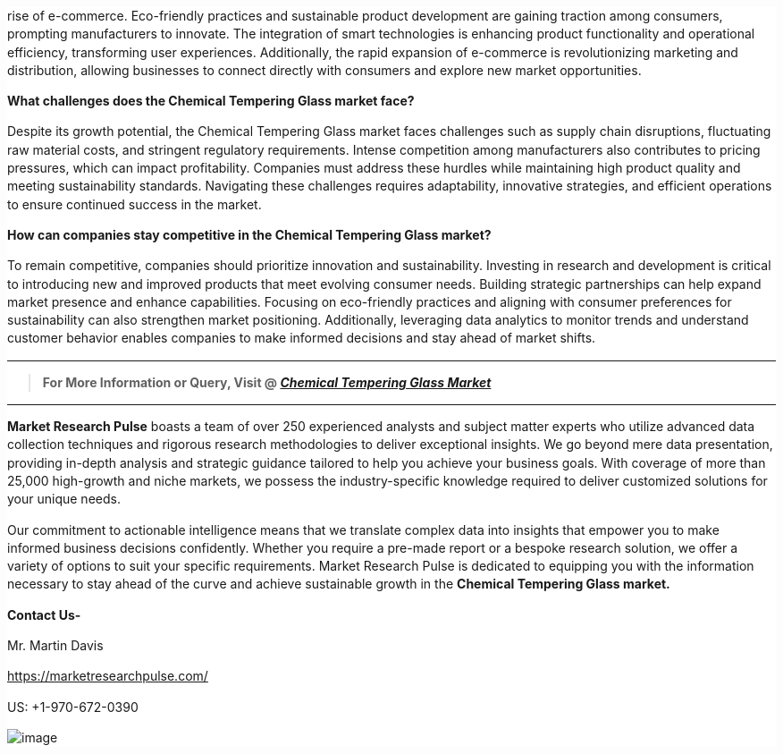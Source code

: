 rise of e-commerce. Eco-friendly practices and sustainable product development are gaining traction among consumers, prompting manufacturers to innovate. The integration of smart technologies is enhancing product functionality and operational efficiency, transforming user experiences. Additionally, the rapid expansion of e-commerce is revolutionizing marketing and distribution, allowing businesses to connect directly with consumers and explore new market opportunities.</p><p><strong>What challenges does the Chemical Tempering Glass market face?</strong></p><p>Despite its growth potential, the Chemical Tempering Glass market faces challenges such as supply chain disruptions, fluctuating raw material costs, and stringent regulatory requirements. Intense competition among manufacturers also contributes to pricing pressures, which can impact profitability. Companies must address these hurdles while maintaining high product quality and meeting sustainability standards. Navigating these challenges requires adaptability, innovative strategies, and efficient operations to ensure continued success in the market.</p><p><strong>How can companies stay competitive in the Chemical Tempering Glass market?</strong></p><p>To remain competitive, companies should prioritize innovation and sustainability. Investing in research and development is critical to introducing new and improved products that meet evolving consumer needs. Building strategic partnerships can help expand market presence and enhance capabilities. Focusing on eco-friendly practices and aligning with consumer preferences for sustainability can also strengthen market positioning. Additionally, leveraging data analytics to monitor trends and understand customer behavior enables companies to make informed decisions and stay ahead of market shifts.</p><hr /><blockquote><p><strong>For More Information or Query, Visit @&nbsp;<em><a href="https://marketresearchpulse.com/report/117422/chemical-tempering-glass-market?utm_source=Linkedin&utm_medium=022">Chemical Tempering Glass Market</a></em></strong></p></blockquote><hr /><p><strong>Market Research Pulse</strong> boasts a team of over 250 experienced analysts and subject matter experts who utilize advanced data collection techniques and rigorous research methodologies to deliver exceptional insights. We go beyond mere data presentation, providing in-depth analysis and strategic guidance tailored to help you achieve your business goals. With coverage of more than 25,000 high-growth and niche markets, we possess the industry-specific knowledge required to deliver customized solutions for your unique needs.</p><p>Our commitment to actionable intelligence means that we translate complex data into insights that empower you to make informed business decisions confidently. Whether you require a pre-made report or a bespoke research solution, we offer a variety of options to suit your specific requirements. Market Research Pulse is dedicated to equipping you with the information necessary to stay ahead of the curve and achieve sustainable growth in the <strong>Chemical Tempering Glass market.</strong></p><p><strong>Contact Us-</strong></p><p>Mr. Martin Davis</p><p>https://marketresearchpulse.com/</p><p>US: +1-970-672-0390</p>
![image](https://github.com/user-attachments/assets/973ad0a6-6a9c-4883-8788-0fc22470eccb)
